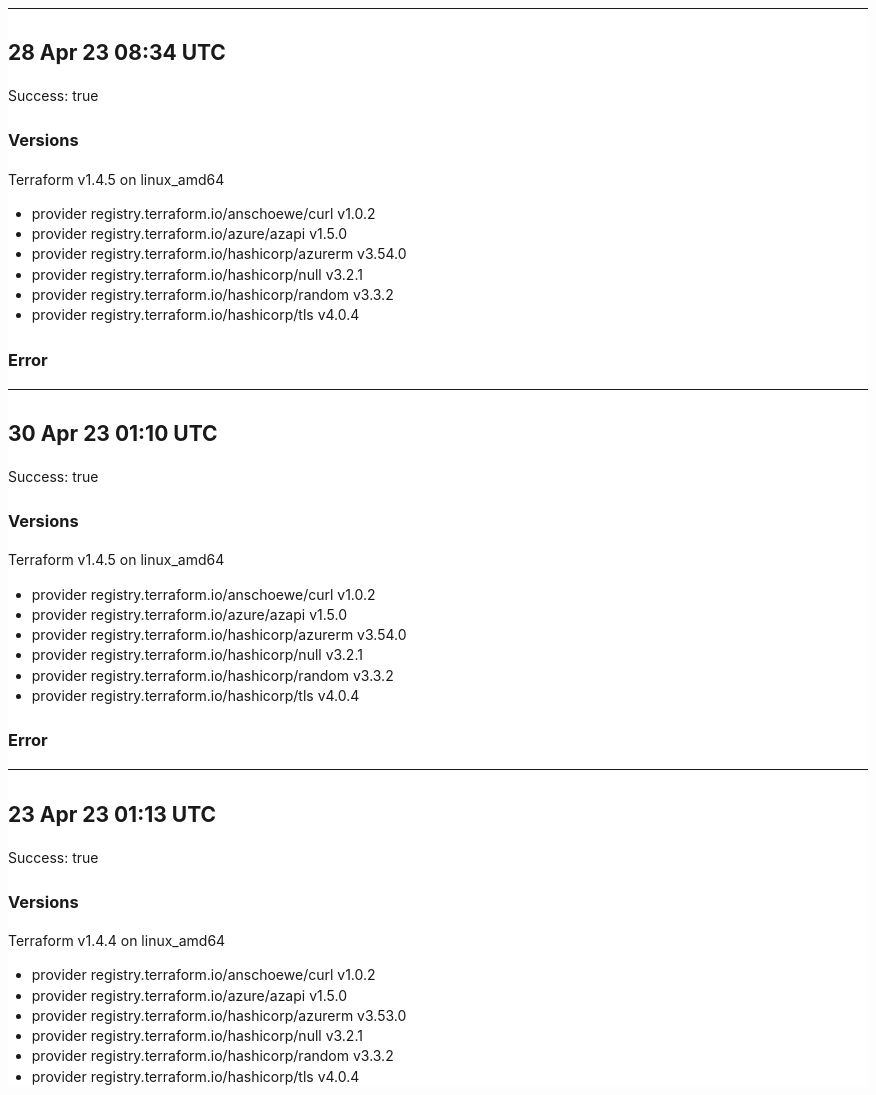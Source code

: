 

---

## 28 Apr 23 08:34 UTC

Success: true

### Versions

Terraform v1.4.5
on linux_amd64
+ provider registry.terraform.io/anschoewe/curl v1.0.2
+ provider registry.terraform.io/azure/azapi v1.5.0
+ provider registry.terraform.io/hashicorp/azurerm v3.54.0
+ provider registry.terraform.io/hashicorp/null v3.2.1
+ provider registry.terraform.io/hashicorp/random v3.3.2
+ provider registry.terraform.io/hashicorp/tls v4.0.4

### Error



---

## 30 Apr 23 01:10 UTC

Success: true

### Versions

Terraform v1.4.5
on linux_amd64
+ provider registry.terraform.io/anschoewe/curl v1.0.2
+ provider registry.terraform.io/azure/azapi v1.5.0
+ provider registry.terraform.io/hashicorp/azurerm v3.54.0
+ provider registry.terraform.io/hashicorp/null v3.2.1
+ provider registry.terraform.io/hashicorp/random v3.3.2
+ provider registry.terraform.io/hashicorp/tls v4.0.4

### Error



---

## 23 Apr 23 01:13 UTC

Success: true

### Versions

Terraform v1.4.4
on linux_amd64
+ provider registry.terraform.io/anschoewe/curl v1.0.2
+ provider registry.terraform.io/azure/azapi v1.5.0
+ provider registry.terraform.io/hashicorp/azurerm v3.53.0
+ provider registry.terraform.io/hashicorp/null v3.2.1
+ provider registry.terraform.io/hashicorp/random v3.3.2
+ provider registry.terraform.io/hashicorp/tls v4.0.4
